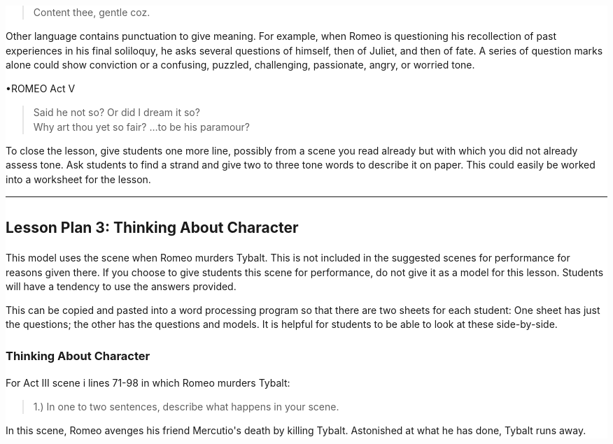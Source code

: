 <blockquote>
<dl>
<dt>
Content thee, gentle coz.
</dt>
</dl>
</blockquote>
<p>
Other language contains punctuation to give meaning. For example, when Romeo is questioning his recollection of past experiences in his final soliloquy, he asks several questions of himself, then of Juliet, and then of fate. A series of question marks alone could show conviction or a confusing, puzzled, challenging, passionate, angry, or worried tone.
</p>
<p>
•ROMEO Act V
</p>
<blockquote>
<dl>
<dt>
Said he not so? Or did I dream it so?
<dt>
Why art thou yet so fair? …to be his paramour?
</dt>
</dt>
</dl>
</blockquote>
<p>
To close the lesson, give students one more line, possibly from a scene you read already but with which you did not already assess tone. Ask students to find a strand and give two to three tone words to describe it on paper. This could easily be worked into a worksheet for the lesson.
</p>
<hr/>
<h2>
Lesson Plan 3: Thinking About Character
</h2>
<p>
This model uses the scene when Romeo murders Tybalt. This is not included in the suggested scenes for performance for reasons given there. If you choose to give students this scene for performance, do not give it as a model for this lesson. Students will have a tendency to use the answers provided.
</p>
<p>
This can be copied and pasted into a word processing program so that there are two sheets for each student: One sheet has just the questions; the other has the questions and models. It is helpful for students to be able to look at these side-by-side.
</p>
<h3>
Thinking About Character
</h3>
<p>
For Act III scene i lines 71-98 in which Romeo murders Tybalt:
</p>
<blockquote>
<dl>
<dt>
1.) In one to two sentences, describe what happens in your scene.
</dt>
</dl>
</blockquote>
<p>
In this scene, Romeo avenges his friend Mercutio's death by killing Tybalt. Astonished at what he has done, Tybalt runs away.
</p>
<blockquote>
<dl>